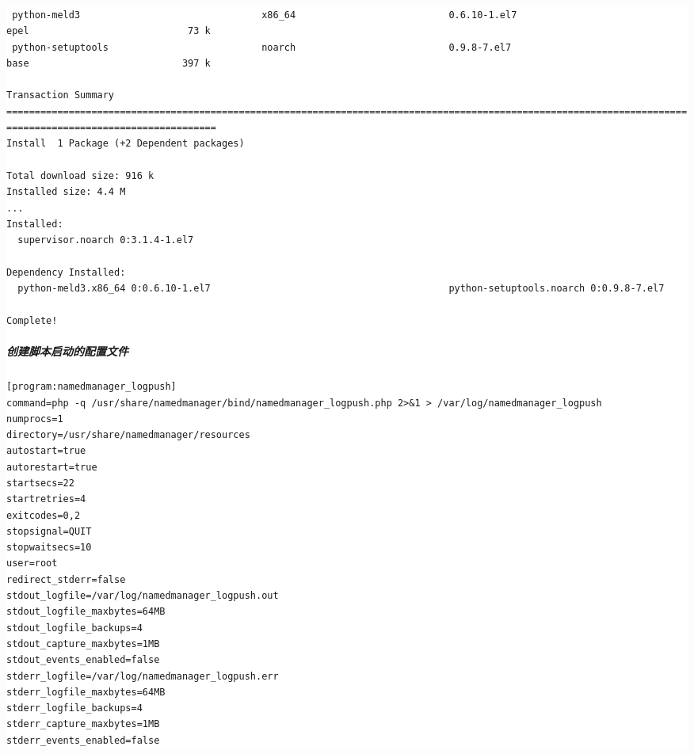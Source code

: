 ```
 python-meld3                                x86_64                           0.6.10-1.el7                              epel                            73 k
 python-setuptools                           noarch                           0.9.8-7.el7                               base                           397 k

Transaction Summary
=============================================================================================================================================================
Install  1 Package (+2 Dependent packages)

Total download size: 916 k
Installed size: 4.4 M
...
Installed:
  supervisor.noarch 0:3.1.4-1.el7                                                                                                                            

Dependency Installed:
  python-meld3.x86_64 0:0.6.10-1.el7                                          python-setuptools.noarch 0:0.9.8-7.el7                                         

Complete!
```

##### 创建脚本启动的配置文件
```vi /etc/supervisord.d/namedmanager_logpush.ini
[program:namedmanager_logpush]
command=php -q /usr/share/namedmanager/bind/namedmanager_logpush.php 2>&1 > /var/log/namedmanager_logpush
numprocs=1                                                     
directory=/usr/share/namedmanager/resources                           
autostart=true                                                 
autorestart=true                                               
startsecs=22                                                   
startretries=4                                             
exitcodes=0,2                                                  
stopsignal=QUIT                                                
stopwaitsecs=10                                                
user=root                                                      
redirect_stderr=false                                          
stdout_logfile=/var/log/namedmanager_logpush.out
stdout_logfile_maxbytes=64MB                                   
stdout_logfile_backups=4                                       
stdout_capture_maxbytes=1MB                                    
stdout_events_enabled=false                                    
stderr_logfile=/var/log/namedmanager_logpush.err
stderr_logfile_maxbytes=64MB                                   
stderr_logfile_backups=4                                       
stderr_capture_maxbytes=1MB                                    
stderr_events_enabled=false 
```
